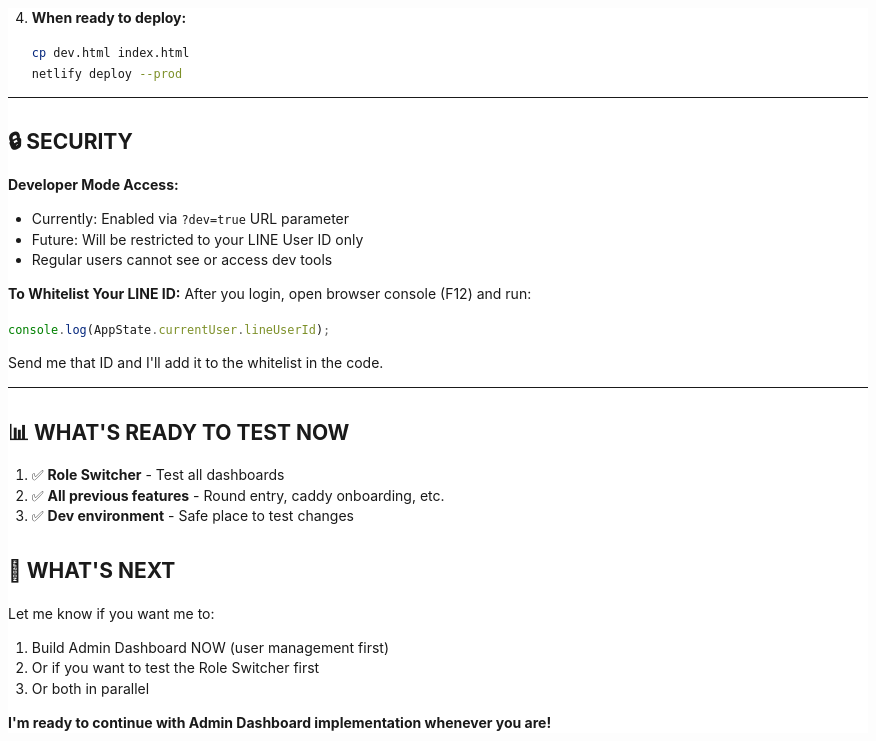 4. **When ready to deploy:**
   ```bash
   cp dev.html index.html
   netlify deploy --prod
   ```

---

## 🔒 SECURITY

**Developer Mode Access:**
- Currently: Enabled via `?dev=true` URL parameter
- Future: Will be restricted to your LINE User ID only
- Regular users cannot see or access dev tools

**To Whitelist Your LINE ID:**
After you login, open browser console (F12) and run:
```javascript
console.log(AppState.currentUser.lineUserId);
```

Send me that ID and I'll add it to the whitelist in the code.

---

## 📊 WHAT'S READY TO TEST NOW

1. ✅ **Role Switcher** - Test all dashboards
2. ✅ **All previous features** - Round entry, caddy onboarding, etc.
3. ✅ **Dev environment** - Safe place to test changes

## 🚀 WHAT'S NEXT

Let me know if you want me to:
1. Build Admin Dashboard NOW (user management first)
2. Or if you want to test the Role Switcher first
3. Or both in parallel

**I'm ready to continue with Admin Dashboard implementation whenever you are!**